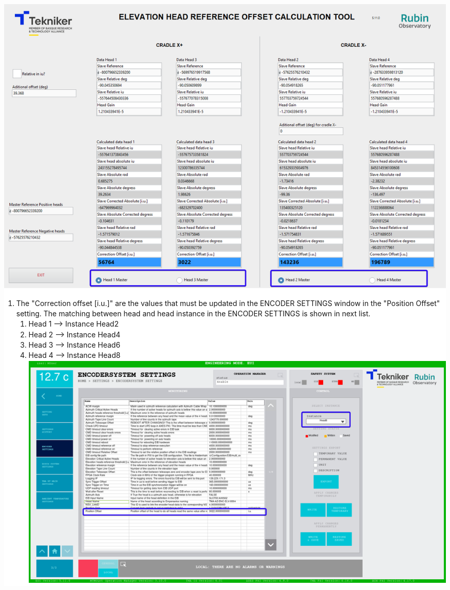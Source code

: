 ![Insert Additional offset in the tool](Figures/ElevationAditionalOffset.png)
1. The "Correction offset [i.u.]" are the values that must be updated in the ENCODER SETTINGS window in the "Position Offset" setting. The matching between head and head instance in the ENCODER SETTINGS is shown in next list.
    1. Head 1 --> Instance Head2
    2. Head 2 --> Instance Head4
    3. Head 3 --> Instance Head6
    4. Head 4 --> Instance Head8
![Encoder settings for correction offsets](Figures/EncoderHeadsSettins.png)